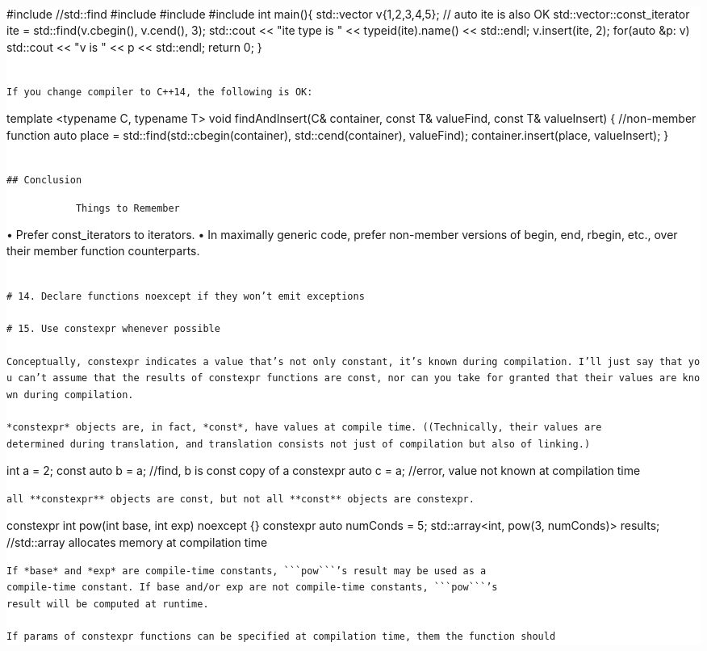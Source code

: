 #include <algorithm>//std::find
#include <vector>
#include <typeinfo>
#include <iterator>
int main(){
	std::vector<int> v{1,2,3,4,5};
	// auto ite is also OK
	std::vector<int>::const_iterator ite = std::find(v.cbegin(), v.cend(), 3);
	std::cout << "ite type is " << typeid(ite).name() << std::endl;
	v.insert(ite, 2);
	for(auto &p: v)
		std::cout << "v is " << p << std::endl;
	return 0;
}
```

If you change compiler to C++14, the following is OK:
```
template <typename C, typename T>
void findAndInsert(C& container, const T& valueFind, const T& valueInsert)
{
	//non-member function
	auto place = std::find(std::cbegin(container), std::cend(container), valueFind);
	container.insert(place, valueInsert);
}
```

## Conclusion

```
				Things to Remember
• Prefer const_iterators to iterators.
• In maximally generic code, prefer non-member versions of begin, end,
rbegin, etc., over their member function counterparts.
```

# 14. Declare functions noexcept if they won’t emit exceptions

# 15. Use constexpr whenever possible

Conceptually, constexpr indicates a value that’s not only constant, it’s known during compilation. I’ll just say that you can’t assume that the results of constexpr functions are const, nor can you take for granted that their values are known during compilation.

*constexpr* objects are, in fact, *const*, have values at compile time. ((Technically, their values are
determined during translation, and translation consists not just of compilation but also of linking.)
```
int a = 2;
const auto b = a; //find, b is const copy of a
constexpr auto c = a; //error, value not known at compilation time
```
all **constexpr** objects are const, but not all **const** objects are constexpr.

```
constexpr int pow(int base, int exp) noexcept {}
constexpr auto numConds = 5;
std::array<int, pow(3, numConds)> results; //std::array allocates memory at compilation time
```
If *base* and *exp* are compile-time constants, ```pow```’s result may be used as a
compile-time constant. If base and/or exp are not compile-time constants, ```pow```’s
result will be computed at runtime.

If params of constexpr functions can be specified at compilation time, them the function should
```